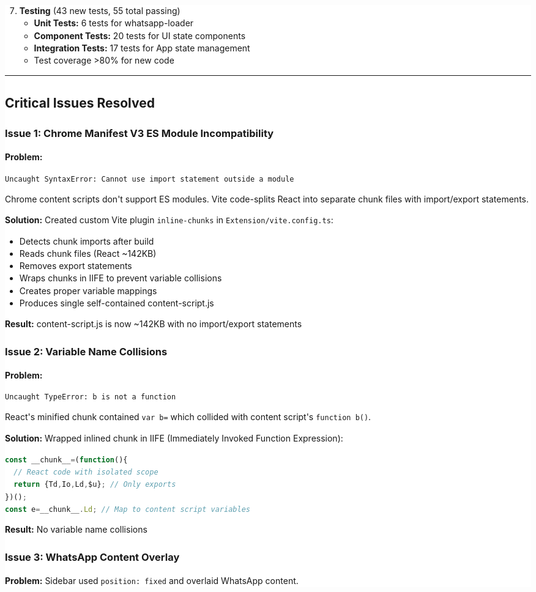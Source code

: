 7. **Testing** (43 new tests, 55 total passing)
   - **Unit Tests:** 6 tests for whatsapp-loader
   - **Component Tests:** 20 tests for UI state components
   - **Integration Tests:** 17 tests for App state management
   - Test coverage >80% for new code

---

## Critical Issues Resolved

### Issue 1: Chrome Manifest V3 ES Module Incompatibility

**Problem:**
```
Uncaught SyntaxError: Cannot use import statement outside a module
```

Chrome content scripts don't support ES modules. Vite code-splits React into separate chunk files with import/export statements.

**Solution:**
Created custom Vite plugin `inline-chunks` in `Extension/vite.config.ts`:
- Detects chunk imports after build
- Reads chunk files (React ~142KB)
- Removes export statements
- Wraps chunks in IIFE to prevent variable collisions
- Creates proper variable mappings
- Produces single self-contained content-script.js

**Result:** content-script.js is now ~142KB with no import/export statements

### Issue 2: Variable Name Collisions

**Problem:**
```
Uncaught TypeError: b is not a function
```

React's minified chunk contained `var b=` which collided with content script's `function b()`.

**Solution:**
Wrapped inlined chunk in IIFE (Immediately Invoked Function Expression):
```typescript
const __chunk__=(function(){
  // React code with isolated scope
  return {Td,Io,Ld,$u}; // Only exports
})();
const e=__chunk__.Ld; // Map to content script variables
```

**Result:** No variable name collisions

### Issue 3: WhatsApp Content Overlay

**Problem:**
Sidebar used `position: fixed` and overlaid WhatsApp content.

